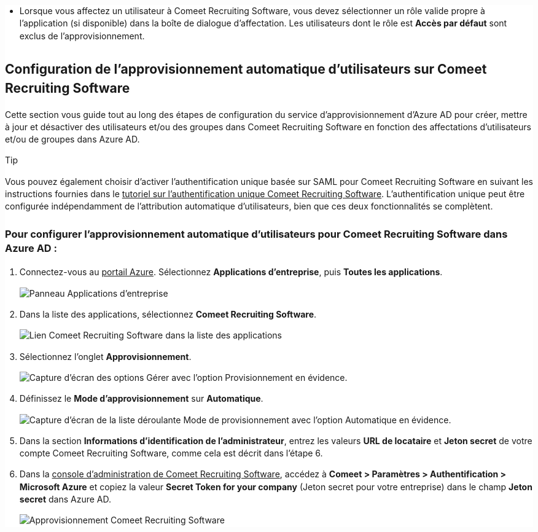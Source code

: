 * Lorsque vous affectez un utilisateur à Comeet Recruiting Software, vous devez sélectionner un rôle valide propre à l’application (si disponible) dans la boîte de dialogue d’affectation. Les utilisateurs dont le rôle est **Accès par défaut** sont exclus de l’approvisionnement.

## <a name="configuring-automatic-user-provisioning-to-comeet-recruiting-software"></a>Configuration de l’approvisionnement automatique d’utilisateurs sur Comeet Recruiting Software 

Cette section vous guide tout au long des étapes de configuration du service d’approvisionnement d’Azure AD pour créer, mettre à jour et désactiver des utilisateurs et/ou des groupes dans Comeet Recruiting Software en fonction des affectations d’utilisateurs et/ou de groupes dans Azure AD.

> [!TIP]
> Vous pouvez également choisir d’activer l’authentification unique basée sur SAML pour Comeet Recruiting Software en suivant les instructions fournies dans le [tutoriel sur l’authentification unique Comeet Recruiting Software](comeetrecruitingsoftware-tutorial.md). L’authentification unique peut être configurée indépendamment de l’attribution automatique d’utilisateurs, bien que ces deux fonctionnalités se complètent.

### <a name="to-configure-automatic-user-provisioning-for-comeet-recruiting-software-in-azure-ad"></a>Pour configurer l’approvisionnement automatique d’utilisateurs pour Comeet Recruiting Software dans Azure AD :

1. Connectez-vous au [portail Azure](https://portal.azure.com). Sélectionnez **Applications d’entreprise**, puis **Toutes les applications**.

    ![Panneau Applications d’entreprise](common/enterprise-applications.png)

2. Dans la liste des applications, sélectionnez **Comeet Recruiting Software**.

    ![Lien Comeet Recruiting Software dans la liste des applications](common/all-applications.png)

3. Sélectionnez l’onglet **Approvisionnement**.

    ![Capture d’écran des options Gérer avec l’option Provisionnement en évidence.](common/provisioning.png)

4. Définissez le **Mode d’approvisionnement** sur **Automatique**.

    ![Capture d’écran de la liste déroulante Mode de provisionnement avec l’option Automatique en évidence.](common/provisioning-automatic.png)

5. Dans la section **Informations d’identification de l’administrateur**, entrez les valeurs **URL de locataire** et **Jeton secret** de votre compte Comeet Recruiting Software, comme cela est décrit dans l’étape 6.

6. Dans la [console d’administration de Comeet Recruiting Software](https://app.comeet.co/), accédez à **Comeet > Paramètres > Authentification > Microsoft Azure** et copiez la valeur **Secret Token for your company** (Jeton secret pour votre entreprise) dans le champ **Jeton secret** dans Azure AD.

    ![Approvisionnement Comeet Recruiting Software](./media/comeet-recruiting-software-provisioning-tutorial/secret-token-1.png)
